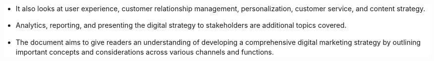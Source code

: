 - It also looks at user experience, customer relationship management, personalization, customer service, and content strategy. 

- Analytics, reporting, and presenting the digital strategy to stakeholders are additional topics covered.

- The document aims to give readers an understanding of developing a comprehensive digital marketing strategy by outlining important concepts and considerations across various channels and functions.